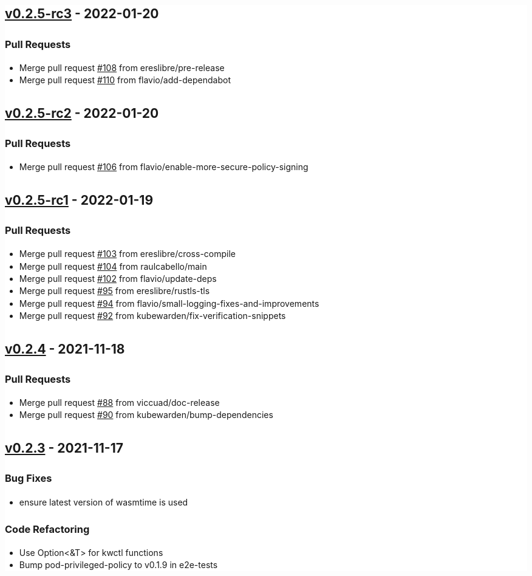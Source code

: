 

<a name="v0.2.5-rc3"></a>
## [v0.2.5-rc3] - 2022-01-20
### Pull Requests
- Merge pull request [#108](https://github.com/kubewarden/kwctl/issues/108) from ereslibre/pre-release
- Merge pull request [#110](https://github.com/kubewarden/kwctl/issues/110) from flavio/add-dependabot


<a name="v0.2.5-rc2"></a>
## [v0.2.5-rc2] - 2022-01-20
### Pull Requests
- Merge pull request [#106](https://github.com/kubewarden/kwctl/issues/106) from flavio/enable-more-secure-policy-signing


<a name="v0.2.5-rc1"></a>
## [v0.2.5-rc1] - 2022-01-19
### Pull Requests
- Merge pull request [#103](https://github.com/kubewarden/kwctl/issues/103) from ereslibre/cross-compile
- Merge pull request [#104](https://github.com/kubewarden/kwctl/issues/104) from raulcabello/main
- Merge pull request [#102](https://github.com/kubewarden/kwctl/issues/102) from flavio/update-deps
- Merge pull request [#95](https://github.com/kubewarden/kwctl/issues/95) from ereslibre/rustls-tls
- Merge pull request [#94](https://github.com/kubewarden/kwctl/issues/94) from flavio/small-logging-fixes-and-improvements
- Merge pull request [#92](https://github.com/kubewarden/kwctl/issues/92) from kubewarden/fix-verification-snippets


<a name="v0.2.4"></a>
## [v0.2.4] - 2021-11-18
### Pull Requests
- Merge pull request [#88](https://github.com/kubewarden/kwctl/issues/88) from viccuad/doc-release
- Merge pull request [#90](https://github.com/kubewarden/kwctl/issues/90) from kubewarden/bump-dependencies


<a name="v0.2.3"></a>
## [v0.2.3] - 2021-11-17
### Bug Fixes
- ensure latest version of wasmtime is used

### Code Refactoring
- Use Option<&T> for kwctl functions
- Bump pod-privileged-policy to v0.1.9 in e2e-tests


[Unreleased]: https://github.com/kubewarden/kwctl/compare/v1.1.1...HEAD
[v1.1.1]: https://github.com/kubewarden/kwctl/compare/v1.1.0...v1.1.1
[v1.1.0]: https://github.com/kubewarden/kwctl/compare/v1.0.1...v1.1.0
[v1.0.1]: https://github.com/kubewarden/kwctl/compare/v1.0.0...v1.0.1
[v1.0.0]: https://github.com/kubewarden/kwctl/compare/v1.0.0-rc4...v1.0.0
[v1.0.0-rc4]: https://github.com/kubewarden/kwctl/compare/v1.0.0-rc3...v1.0.0-rc4
[v1.0.0-rc3]: https://github.com/kubewarden/kwctl/compare/v1.0.0-rc2...v1.0.0-rc3
[v1.0.0-rc2]: https://github.com/kubewarden/kwctl/compare/v1.0.0-rc1...v1.0.0-rc2
[v1.0.0-rc1]: https://github.com/kubewarden/kwctl/compare/v0.3.5...v1.0.0-rc1
[v0.3.5]: https://github.com/kubewarden/kwctl/compare/v0.3.4...v0.3.5
[v0.3.4]: https://github.com/kubewarden/kwctl/compare/v0.3.3...v0.3.4
[v0.3.3]: https://github.com/kubewarden/kwctl/compare/v0.3.2...v0.3.3
[v0.3.2]: https://github.com/kubewarden/kwctl/compare/v0.3.1...v0.3.2
[v0.3.1]: https://github.com/kubewarden/kwctl/compare/v0.3.0...v0.3.1
[v0.3.0]: https://github.com/kubewarden/kwctl/compare/v0.3.0-rc1...v0.3.0
[v0.3.0-rc1]: https://github.com/kubewarden/kwctl/compare/v0.2.5...v0.3.0-rc1
[v0.2.5]: https://github.com/kubewarden/kwctl/compare/v0.2.5-rc4...v0.2.5
[v0.2.5-rc4]: https://github.com/kubewarden/kwctl/compare/v0.2.5-rc3...v0.2.5-rc4
[v0.2.5-rc3]: https://github.com/kubewarden/kwctl/compare/v0.2.5-rc2...v0.2.5-rc3
[v0.2.5-rc2]: https://github.com/kubewarden/kwctl/compare/v0.2.5-rc1...v0.2.5-rc2
[v0.2.5-rc1]: https://github.com/kubewarden/kwctl/compare/v0.2.4...v0.2.5-rc1
[v0.2.4]: https://github.com/kubewarden/kwctl/compare/v0.2.3...v0.2.4
[v0.2.3]: https://github.com/kubewarden/kwctl/compare/v0.2.2...v0.2.3
[v0.2.2]: https://github.com/kubewarden/kwctl/compare/v0.2.1...v0.2.2
[v0.2.1]: https://github.com/kubewarden/kwctl/compare/v0.2.0...v0.2.1
[v0.2.0]: https://github.com/kubewarden/kwctl/compare/v0.1.10...v0.2.0
[v0.1.10]: https://github.com/kubewarden/kwctl/compare/v0.1.9...v0.1.10
[v0.1.9]: https://github.com/kubewarden/kwctl/compare/v0.1.8...v0.1.9
[v0.1.8]: https://github.com/kubewarden/kwctl/compare/v0.1.7...v0.1.8
[v0.1.7]: https://github.com/kubewarden/kwctl/compare/v0.1.6...v0.1.7
[v0.1.6]: https://github.com/kubewarden/kwctl/compare/v0.1.5...v0.1.6
[v0.1.5]: https://github.com/kubewarden/kwctl/compare/v0.1.4...v0.1.5
[v0.1.4]: https://github.com/kubewarden/kwctl/compare/v0.1.3...v0.1.4
[v0.1.3]: https://github.com/kubewarden/kwctl/compare/v0.1.2...v0.1.3
[v0.1.2]: https://github.com/kubewarden/kwctl/compare/v0.1.1...v0.1.2
[v0.1.1]: https://github.com/kubewarden/kwctl/compare/v0.0.1...v0.1.1